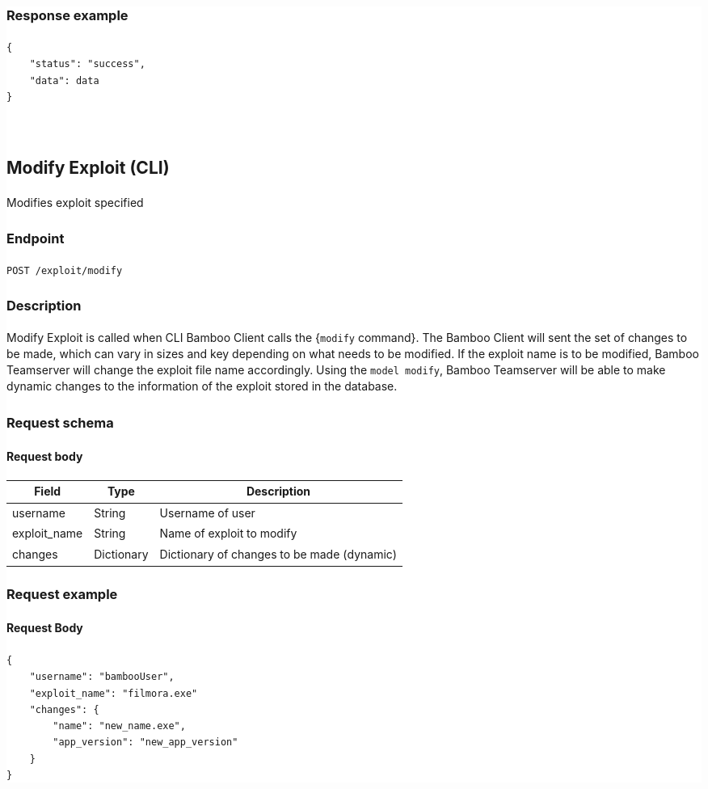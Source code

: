 ### Response example

```
{
    "status": "success",
    "data": data
}
```



<br>

## Modify Exploit (CLI)

Modifies exploit specified

### Endpoint

```
POST /exploit/modify
```

### Description

Modify Exploit is called when CLI Bamboo Client calls the {`modify` command}. The Bamboo Client will sent the set of changes to be made, which can vary in sizes and key depending on what needs to be modified. If the exploit name is to be modified, Bamboo Teamserver will change the exploit file name accordingly. Using the `model modify`, Bamboo Teamserver will be able to make dynamic changes to the information of the exploit stored in the database.


### Request schema

#### Request body

|Field|Type|Description|
|-----|----|-----------|
|username|String|Username of user|
|exploit_name|String|Name of exploit to modify|
|changes|Dictionary|Dictionary of changes to be made (dynamic)|

### Request example

#### Request Body

```
{
    "username": "bambooUser",
    "exploit_name": "filmora.exe"
    "changes": {
        "name": "new_name.exe", 
        "app_version": "new_app_version"
    }
}
```

